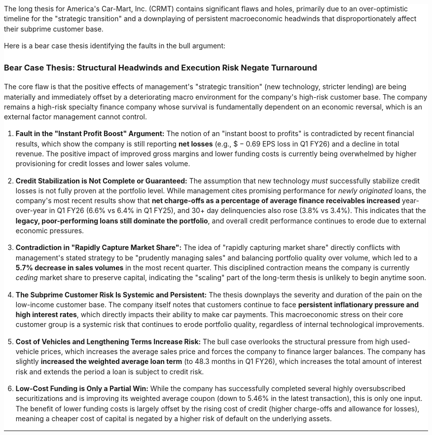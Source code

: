 The long thesis for America's Car-Mart, Inc. (CRMT) contains significant flaws and holes, primarily due to an over-optimistic timeline for the "strategic transition" and a downplaying of persistent macroeconomic headwinds that disproportionately affect their subprime customer base.

Here is a bear case thesis identifying the faults in the bull argument:

### Bear Case Thesis: Structural Headwinds and Execution Risk Negate Turnaround

The core flaw is that the positive effects of management's "strategic transition" (new technology, stricter lending) are being materially and immediately offset by a deteriorating macro environment for the company's high-risk customer base. The company remains a high-risk specialty finance company whose survival is fundamentally dependent on an economic reversal, which is an external factor management cannot control.

1.  **Fault in the "Instant Profit Boost" Argument:** The notion of an "instant boost to profits" is contradicted by recent financial results, which show the company is still reporting **net losses** (e.g., $\$-0.69$ EPS loss in Q1 FY26) and a decline in total revenue. The positive impact of improved gross margins and lower funding costs is currently being overwhelmed by higher provisioning for credit losses and lower sales volume.

2.  **Credit Stabilization is Not Complete or Guaranteed:** The assumption that new technology *must* successfully stabilize credit losses is not fully proven at the portfolio level. While management cites promising performance for *newly originated* loans, the company's most recent results show that **net charge-offs as a percentage of average finance receivables increased** year-over-year in Q1 FY26 (6.6\% vs 6.4\% in Q1 FY25), and 30+ day delinquencies also rose (3.8\% vs 3.4\%). This indicates that the **legacy, poor-performing loans still dominate the portfolio**, and overall credit performance continues to erode due to external economic pressures.

3.  **Contradiction in "Rapidly Capture Market Share":** The idea of "rapidly capturing market share" directly conflicts with management's stated strategy to be "prudently managing sales" and balancing portfolio quality over volume, which led to a **5.7\% decrease in sales volumes** in the most recent quarter. This disciplined contraction means the company is currently *ceding* market share to preserve capital, indicating the "scaling" part of the long-term thesis is unlikely to begin anytime soon.

4.  **The Subprime Customer Risk Is Systemic and Persistent:** The thesis downplays the severity and duration of the pain on the low-income customer base. The company itself notes that customers continue to face **persistent inflationary pressure and high interest rates**, which directly impacts their ability to make car payments. This macroeconomic stress on their core customer group is a systemic risk that continues to erode portfolio quality, regardless of internal technological improvements.

5.  **Cost of Vehicles and Lengthening Terms Increase Risk:** The bull case overlooks the structural pressure from high used-vehicle prices, which increases the average sales price and forces the company to finance larger balances. The company has slightly **increased the weighted average loan term** (to 48.3 months in Q1 FY26), which increases the total amount of interest risk and extends the period a loan is subject to credit risk.

6.  **Low-Cost Funding is Only a Partial Win:** While the company has successfully completed several highly oversubscribed securitizations and is improving its weighted average coupon (down to 5.46\% in the latest transaction), this is only one input. The benefit of lower funding costs is largely offset by the rising cost of credit (higher charge-offs and allowance for losses), meaning a cheaper cost of capital is negated by a higher risk of default on the underlying assets.

---